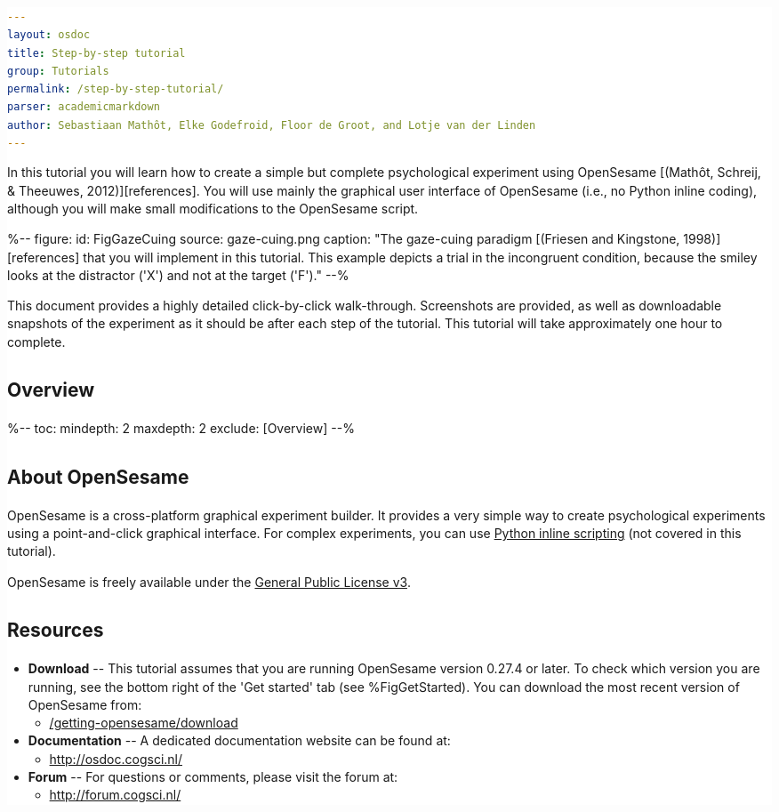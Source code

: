 ```yaml
---
layout: osdoc
title: Step-by-step tutorial
group: Tutorials
permalink: /step-by-step-tutorial/
parser: academicmarkdown
author: Sebastiaan Mathôt, Elke Godefroid, Floor de Groot, and Lotje van der Linden
---
```


In this tutorial you will learn how to create a simple but complete psychological experiment using OpenSesame [(Mathôt, Schreij, & Theeuwes, 2012)][references]. You will use mainly the graphical user interface of OpenSesame (i.e., no Python inline coding), although you will make small modifications to the OpenSesame script.

%--
figure:
 id: FigGazeCuing
 source: gaze-cuing.png
 caption: "The gaze-cuing paradigm [(Friesen and Kingstone, 1998)][references] that you will implement in this tutorial. This example depicts a trial in the incongruent condition, because the smiley looks at the distractor ('X') and not at the target ('F')."
--%

This document provides a highly detailed click-by-click walk-through. Screenshots are provided, as well as downloadable snapshots of the experiment as it should be after each step of the tutorial. This tutorial will take approximately one hour to complete.

## Overview

%--
toc:
 mindepth: 2
 maxdepth: 2
 exclude: [Overview]
--%

## About OpenSesame

OpenSesame is a cross-platform graphical experiment builder. It provides a very simple way to create psychological experiments using a point-and-click graphical interface. For complex experiments, you can use [Python inline scripting] (not covered in this tutorial).

OpenSesame is freely available under the [General Public License v3][gpl].

## Resources

- __Download__ -- This tutorial assumes that you are running OpenSesame version 0.27.4 or later. To check which version you are running, see the bottom right of the 'Get started' tab (see %FigGetStarted). You can download the most recent version of OpenSesame from:
	- [/getting-opensesame/download](/getting-opensesame/download)
- __Documentation__ -- A dedicated documentation website can be found at:
	- <http://osdoc.cogsci.nl/>
- __Forum__ -- For questions or comments, please visit the forum at:
	- <http://forum.cogsci.nl/>


[gpl]: http://dummy.com
[gimp]: http://www.gimp.org/
[audacity]: http://audacity.sourceforge.net/
[step1]: /attachments/gaze-cuing/tutorial_step1.opensesame
[step2]: /attachments/gaze-cuing/tutorial_step2.opensesame
[step3]: /attachments/gaze-cuing/tutorial_step3.opensesame
[step4]: /attachments/gaze-cuing/tutorial_step4.opensesame.tar.gz
[step5]: /attachments/gaze-cuing/tutorial_step5.opensesame.tar.gz
[step6]: /attachments/gaze-cuing/tutorial_step6.opensesame.tar.gz
[step7]: /attachments/gaze-cuing/tutorial_step7.opensesame.tar.gz
[step8]: /attachments/gaze-cuing/tutorial_step8.opensesame.tar.gz
[step10]: /attachments/gaze-cuing/tutorial_step10.opensesame.tar.gz
[step11]: /attachments/gaze-cuing/tutorial_step11.opensesame.tar.gz
[step12]: /attachments/gaze-cuing/tutorial_step12.opensesame.tar.gz
[finished-experiment]: /attachments/gaze-cuing/gaze-cuing.opensesame.tar.gz
[python inline scripting]: /python/about